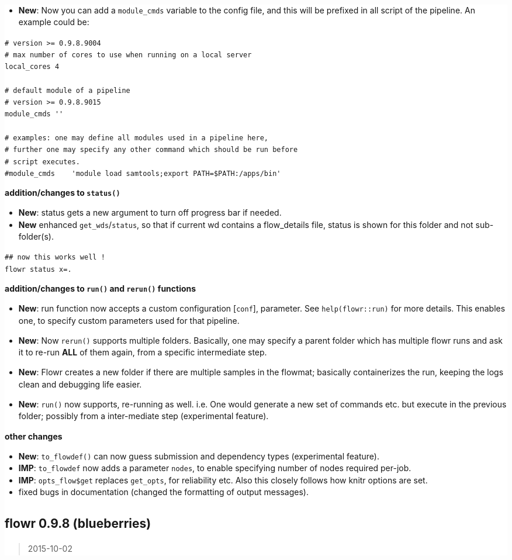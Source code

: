 - **New**: Now you can add a `module_cmds` variable to the config file, and this will be prefixed in all script of the pipeline. An example could be:

```diff
# version >= 0.9.8.9004
# max number of cores to use when running on a local server
local_cores	4

# default module of a pipeline
# version >= 0.9.8.9015
module_cmds	''

# examples: one may define all modules used in a pipeline here, 
# further one may specify any other command which should be run before 
# script executes.
#module_cmds	'module load samtools;export PATH=$PATH:/apps/bin'

```


**addition/changes to `status()`**

- **New**: status gets a new argument to turn off progress bar if needed.
- **New** enhanced `get_wds`/`status`, so that if current wd contains a flow_details file, status is shown for this folder and not sub-folder(s).

```
## now this works well !
flowr status x=.
```


**addition/changes to `run()` and `rerun()` functions**

- **New**: run function now accepts a custom configuration [`conf`], parameter. See `help(flowr::run)` for more details. This enables one, to specify custom parameters used for that pipeline.
- **New**: Now `rerun()` supports multiple folders. Basically, one may specify a parent folder which has multiple flowr runs and ask it to re-run **ALL** of them again, from a specific intermediate step.
- **New**: Flowr creates a new folder if there are multiple samples in the flowmat; basically containerizes the run, keeping the logs clean and debugging life easier.

- **New**: `run()` now supports, re-running as well. i.e. One would generate a new set of commands etc. but execute in the previous folder; possibly from a inter-mediate step (experimental feature).


**other changes**

- **New**: `to_flowdef()` can now guess submission and dependency types (experimental feature).
- **IMP**: `to_flowdef` now adds a parameter `nodes`, to enable specifying number of nodes required per-job.
- **IMP**: `opts_flow$get` replaces `get_opts`, for reliability etc. Also this closely follows how knitr options are set.
- fixed bugs in documentation (changed the formatting of output messages).





flowr 0.9.8 (blueberries)
----------------------------------------------
> 2015-10-02
